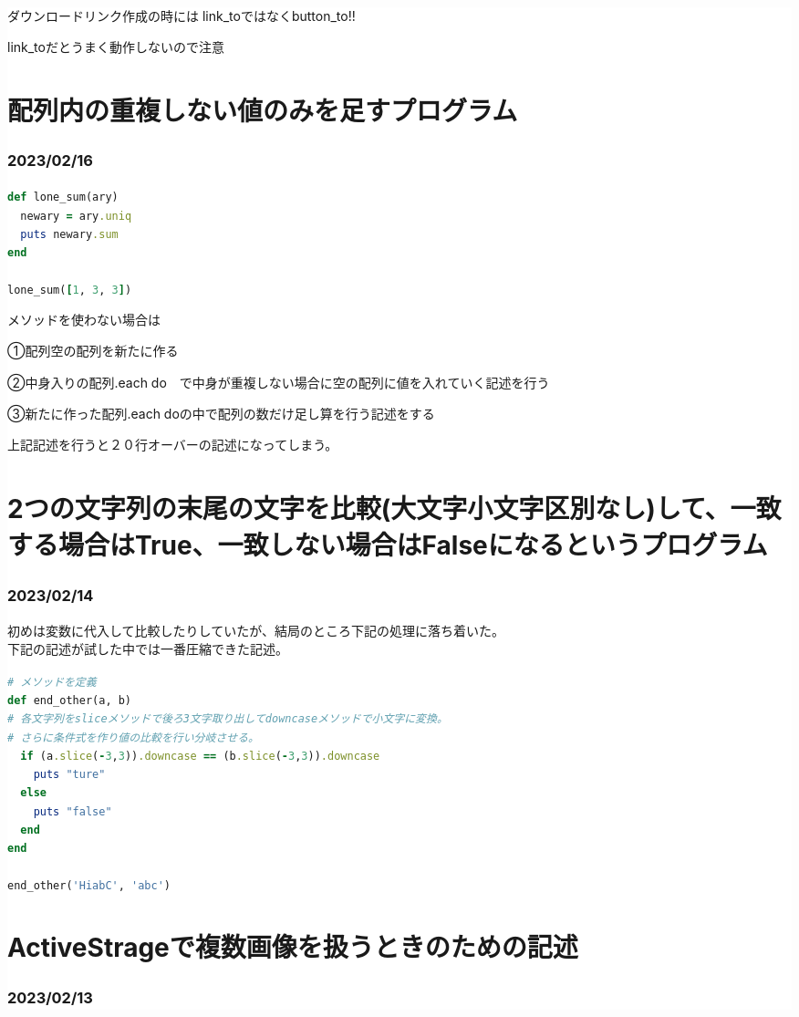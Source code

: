 ダウンロードリンク作成の時には
link_toではなくbutton_to!!

link_toだとうまく動作しないので注意

# 配列内の重複しない値のみを足すプログラム
### 2023/02/16

````ruby
def lone_sum(ary)
  newary = ary.uniq
  puts newary.sum
end

lone_sum([1, 3, 3])

````

メソッドを使わない場合は　　

①配列空の配列を新たに作る　　

②中身入りの配列.each do　で中身が重複しない場合に空の配列に値を入れていく記述を行う　　

③新たに作った配列.each doの中で配列の数だけ足し算を行う記述をする　　

上記記述を行うと２０行オーバーの記述になってしまう。

# 2つの文字列の末尾の文字を比較(大文字小文字区別なし)して、一致する場合はTrue、一致しない場合はFalseになるというプログラム
### 2023/02/14
初めは変数に代入して比較したりしていたが、結局のところ下記の処理に落ち着いた。  
下記の記述が試した中では一番圧縮できた記述。

```` ruby
# メソッドを定義
def end_other(a, b)
# 各文字列をsliceメソッドで後ろ3文字取り出してdowncaseメソッドで小文字に変換。
# さらに条件式を作り値の比較を行い分岐させる。
  if (a.slice(-3,3)).downcase == (b.slice(-3,3)).downcase  
    puts "ture"
  else
    puts "false"
  end
end

end_other('HiabC', 'abc')
````

# ActiveStrageで複数画像を扱うときのための記述
### 2023/02/13

